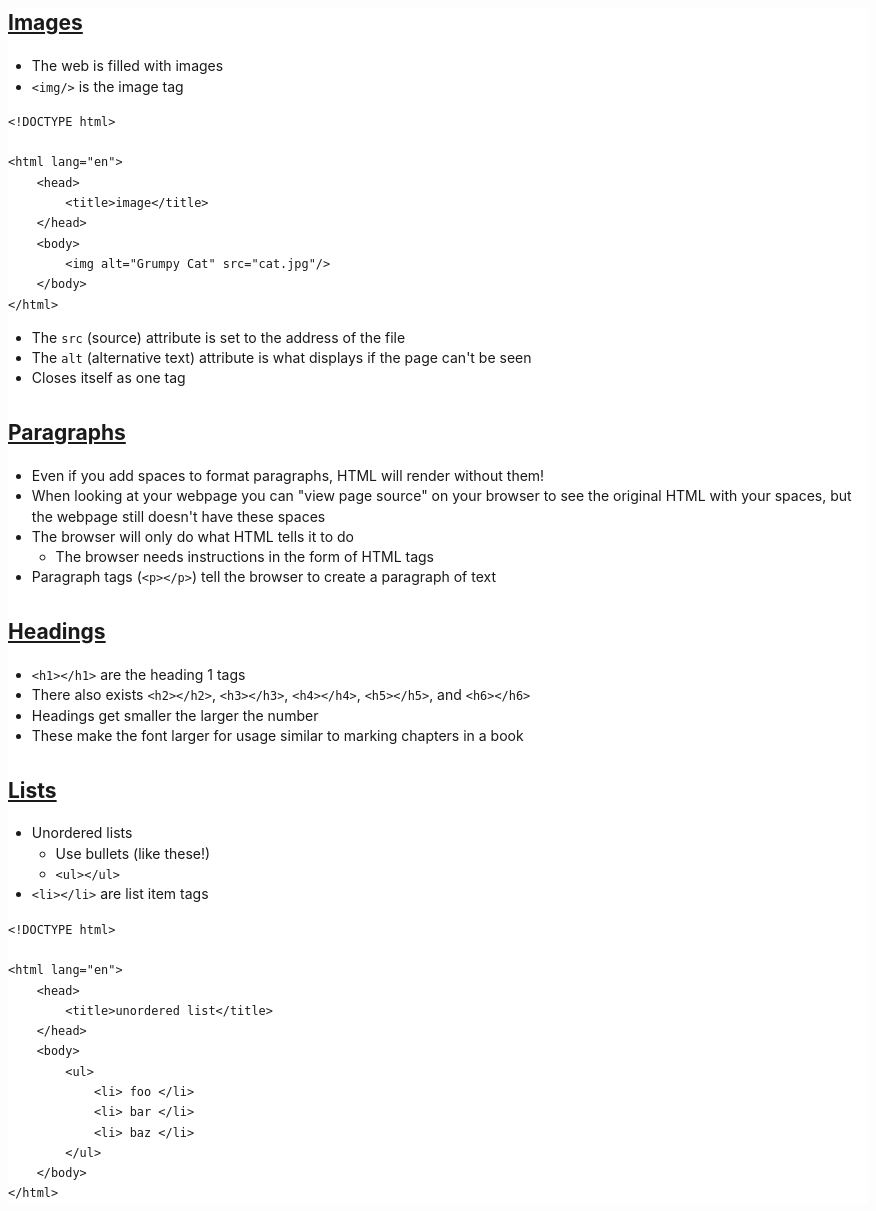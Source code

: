 ## [Images](https://video.cs50.net/cscie1a/2017/fall/lectures/web_development?t=26m46s)

* The web is filled with images
* `<img/>` is the image tag

```
<!DOCTYPE html>

<html lang="en">
    <head>
        <title>image</title>
    </head>
    <body>
        <img alt="Grumpy Cat" src="cat.jpg"/>
    </body>
</html>
```
  * The `src` (source) attribute is set to the address of the file
  * The `alt` (alternative text) attribute is what displays if the page can't be seen
  * Closes itself as one tag

## [Paragraphs](https://video.cs50.net/cscie1a/2017/fall/lectures/web_development?t=30m42s)

* Even if you add spaces to format paragraphs, HTML will render without them!
* When looking at your webpage you can "view page source" on your browser to see the original HTML with your spaces, but the webpage still doesn't have these spaces
* The browser will only do what HTML tells it to do
  * The browser needs instructions in the form of HTML tags
* Paragraph tags (`<p></p>`) tell the browser to create a paragraph of text

## [Headings](https://video.cs50.net/cscie1a/2017/fall/lectures/web_development?t=34m25s)

* `<h1></h1>` are the heading 1 tags
* There also exists `<h2></h2>`, `<h3></h3>`, `<h4></h4>`, `<h5></h5>`, and `<h6></h6>`
* Headings get smaller the larger the number
* These make the font larger for usage similar to marking chapters in a book

## [Lists](https://video.cs50.net/cscie1a/2017/fall/lectures/web_development?t=35m27s)

* Unordered lists
  * Use bullets (like these!)
  * `<ul></ul>`
* `<li></li>` are list item tags

```
<!DOCTYPE html>

<html lang="en">
    <head>
        <title>unordered list</title>
    </head>
    <body>
        <ul>
            <li> foo </li>
            <li> bar </li>
            <li> baz </li>
        </ul>
    </body>
</html>
```